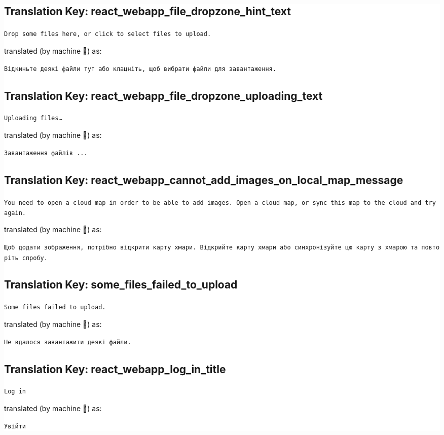 
## Translation Key: react_webapp_file_dropzone_hint_text
```
Drop some files here, or click to select files to upload.
```
translated (by machine 🤖) as:
```
Відкиньте деякі файли тут або клацніть, щоб вибрати файли для завантаження.
```


## Translation Key: react_webapp_file_dropzone_uploading_text
```
Uploading files…
```
translated (by machine 🤖) as:
```
Завантаження файлів ...
```


## Translation Key: react_webapp_cannot_add_images_on_local_map_message
```
You need to open a cloud map in order to be able to add images. Open a cloud map, or sync this map to the cloud and try again.
```
translated (by machine 🤖) as:
```
Щоб додати зображення, потрібно відкрити карту хмари. Відкрийте карту хмари або синхронізуйте цю карту з хмарою та повторіть спробу.
```


## Translation Key: some_files_failed_to_upload
```
Some files failed to upload.
```
translated (by machine 🤖) as:
```
Не вдалося завантажити деякі файли.
```


## Translation Key: react_webapp_log_in_title
```
Log in
```
translated (by machine 🤖) as:
```
Увійти
```
